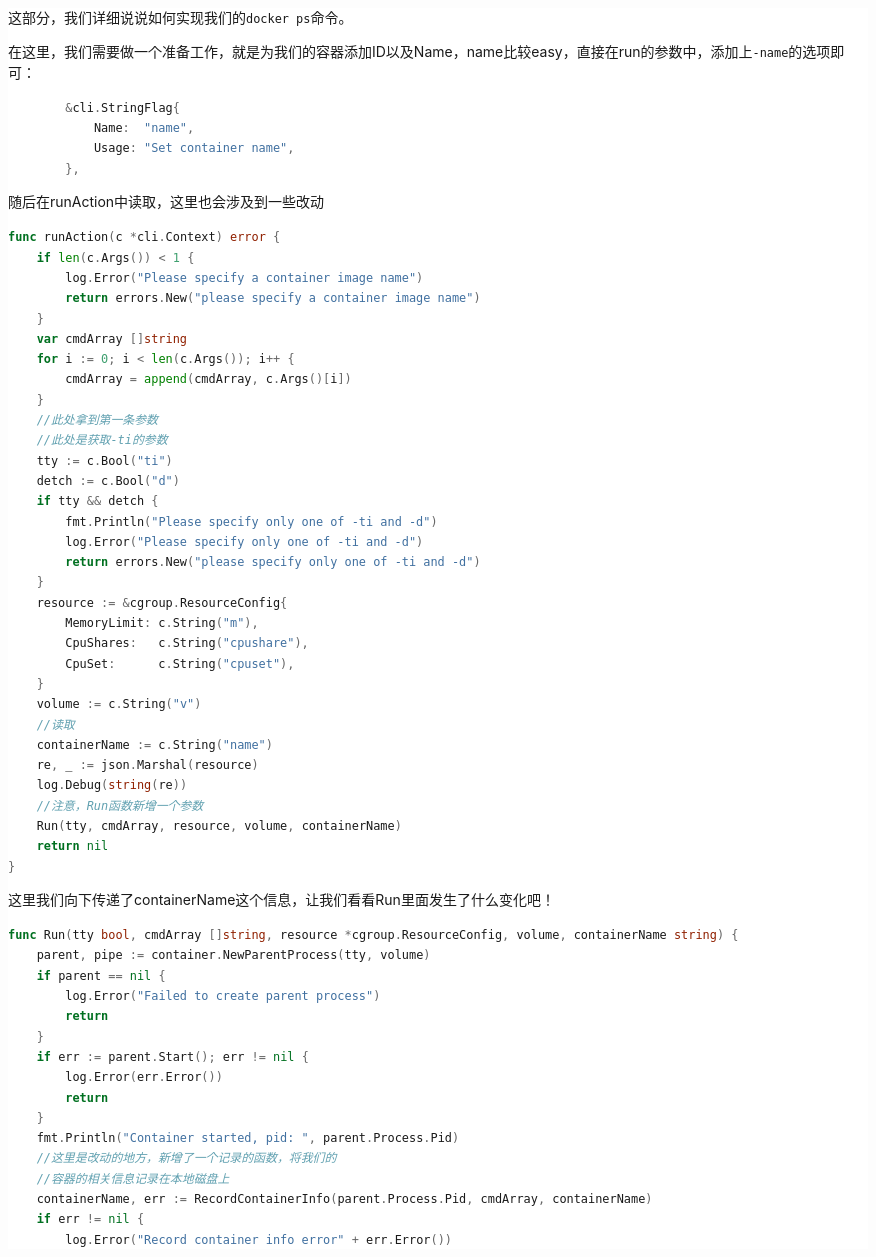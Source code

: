 这部分，我们详细说说如何实现我们的`docker ps`命令。

在这里，我们需要做一个准备工作，就是为我们的容器添加ID以及Name，name比较easy，直接在run的参数中，添加上`-name`的选项即可：

```go
		&cli.StringFlag{
			Name:  "name",
			Usage: "Set container name",
		},
```

随后在runAction中读取，这里也会涉及到一些改动
```go
func runAction(c *cli.Context) error {
	if len(c.Args()) < 1 {
		log.Error("Please specify a container image name")
		return errors.New("please specify a container image name")
	}
	var cmdArray []string
	for i := 0; i < len(c.Args()); i++ {
		cmdArray = append(cmdArray, c.Args()[i])
	}
	//此处拿到第一条参数
	//此处是获取-ti的参数
	tty := c.Bool("ti")
	detch := c.Bool("d")
	if tty && detch {
		fmt.Println("Please specify only one of -ti and -d")
		log.Error("Please specify only one of -ti and -d")
		return errors.New("please specify only one of -ti and -d")
	}
	resource := &cgroup.ResourceConfig{
		MemoryLimit: c.String("m"),
		CpuShares:   c.String("cpushare"),
		CpuSet:      c.String("cpuset"),
	}
	volume := c.String("v")
    //读取
	containerName := c.String("name")
	re, _ := json.Marshal(resource)
	log.Debug(string(re))
    //注意，Run函数新增一个参数
	Run(tty, cmdArray, resource, volume, containerName)
	return nil
}
```

这里我们向下传递了containerName这个信息，让我们看看Run里面发生了什么变化吧！

```go
func Run(tty bool, cmdArray []string, resource *cgroup.ResourceConfig, volume, containerName string) {
	parent, pipe := container.NewParentProcess(tty, volume)
	if parent == nil {
		log.Error("Failed to create parent process")
		return
	}
	if err := parent.Start(); err != nil {
		log.Error(err.Error())
		return
	}
	fmt.Println("Container started, pid: ", parent.Process.Pid)
    //这里是改动的地方，新增了一个记录的函数，将我们的
    //容器的相关信息记录在本地磁盘上
	containerName, err := RecordContainerInfo(parent.Process.Pid, cmdArray, containerName)
	if err != nil {
		log.Error("Record container info error" + err.Error())
```